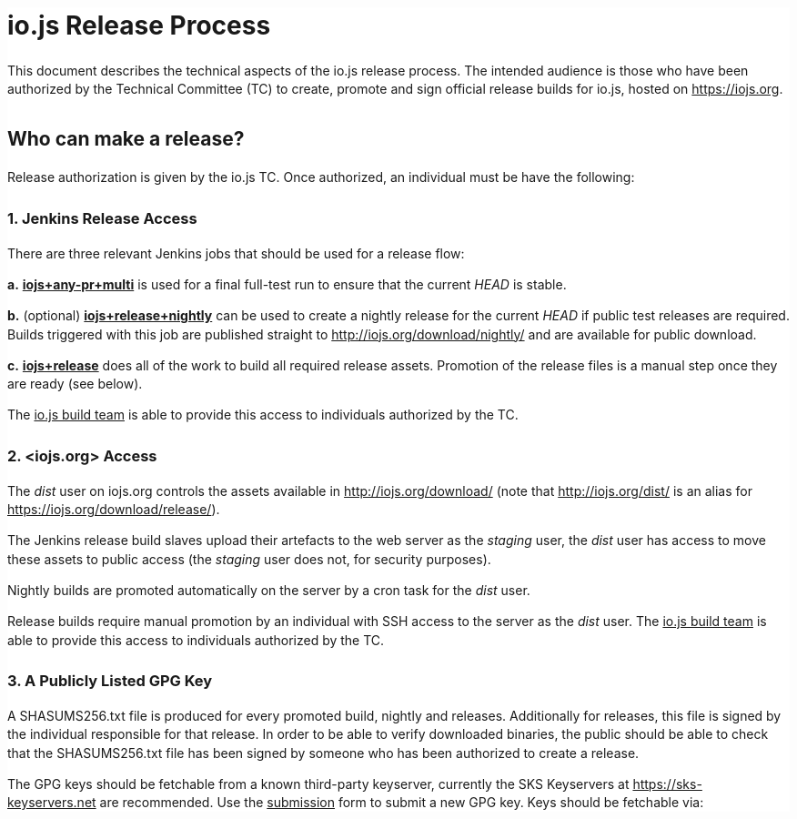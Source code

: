 io.js Release Process
=====================

This document describes the technical aspects of the io.js release process. The intended audience is those who have been authorized by the Technical Committee (TC) to create, promote and sign official release builds for io.js, hosted on <https://iojs.org>.

## Who can make a release?

Release authorization is given by the io.js TC. Once authorized, an individual must be have the following:

### 1. Jenkins Release Access

There are three relevant Jenkins jobs that should be used for a release flow:

**a.** **[iojs+any-pr+multi](https://jenkins-iojs.nodesource.com/job/iojs+any-pr+multi/)** is used for a final full-test run to ensure that the current *HEAD* is stable.

**b.** (optional) **[iojs+release+nightly](https://jenkins-iojs.nodesource.com/job/iojs+release+nightly/)** can be used to create a nightly release for the current *HEAD* if public test releases are required. Builds triggered with this job are published straight to <http://iojs.org/download/nightly/> and are available for public download.

**c.** **[iojs+release](https://jenkins-iojs.nodesource.com/job/iojs+release/)** does all of the work to build all required release assets. Promotion of the release files is a manual step once they are ready (see below).

The [io.js build team](https://github.com/iojs/build) is able to provide this access to individuals authorized by the TC.
 
### 2. <iojs.org> Access

The _dist_ user on iojs.org controls the assets available in <http://iojs.org/download/> (note that <http://iojs.org/dist/> is an alias for <https://iojs.org/download/release/>).

The Jenkins release build slaves upload their artefacts to the web server as the _staging_ user, the _dist_ user has access to move these assets to public access (the _staging_ user does not, for security purposes).

Nightly builds are promoted automatically on the server by a cron task for the _dist_ user.

Release builds require manual promotion by an individual with SSH access to the server as the _dist_ user. The [io.js build team](https://github.com/iojs/build) is able to provide this access to individuals authorized by the TC.

### 3. A Publicly Listed GPG Key

A SHASUMS256.txt file is produced for every promoted build, nightly and releases. Additionally for releases, this file is signed by the individual responsible for that release. In order to be able to verify downloaded binaries, the public should be able to check that the SHASUMS256.txt file has been signed by someone who has been authorized to create a release.

The GPG keys should be fetchable from a known third-party keyserver, currently the SKS Keyservers at <https://sks-keyservers.net> are recommended. Use the [submission](https://sks-keyservers.net/i/#submit) form to submit a new GPG key. Keys should be fetchable via:
